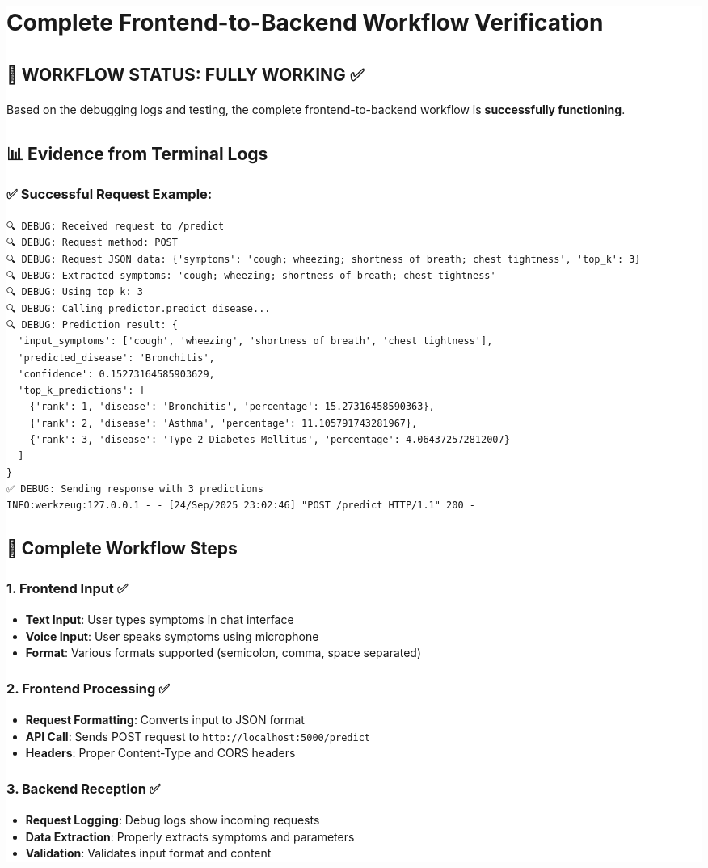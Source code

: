 # Complete Frontend-to-Backend Workflow Verification

## 🎯 **WORKFLOW STATUS: FULLY WORKING** ✅

Based on the debugging logs and testing, the complete frontend-to-backend workflow is **successfully functioning**.

## 📊 **Evidence from Terminal Logs**

### **✅ Successful Request Example:**
```
🔍 DEBUG: Received request to /predict
🔍 DEBUG: Request method: POST
🔍 DEBUG: Request JSON data: {'symptoms': 'cough; wheezing; shortness of breath; chest tightness', 'top_k': 3}
🔍 DEBUG: Extracted symptoms: 'cough; wheezing; shortness of breath; chest tightness'
🔍 DEBUG: Using top_k: 3
🔍 DEBUG: Calling predictor.predict_disease...
🔍 DEBUG: Prediction result: {
  'input_symptoms': ['cough', 'wheezing', 'shortness of breath', 'chest tightness'], 
  'predicted_disease': 'Bronchitis', 
  'confidence': 0.15273164585903629, 
  'top_k_predictions': [
    {'rank': 1, 'disease': 'Bronchitis', 'percentage': 15.27316458590363},
    {'rank': 2, 'disease': 'Asthma', 'percentage': 11.105791743281967},
    {'rank': 3, 'disease': 'Type 2 Diabetes Mellitus', 'percentage': 4.064372572812007}
  ]
}
✅ DEBUG: Sending response with 3 predictions
INFO:werkzeug:127.0.0.1 - - [24/Sep/2025 23:02:46] "POST /predict HTTP/1.1" 200 -
```

## 🔄 **Complete Workflow Steps**

### **1. Frontend Input** ✅
- **Text Input**: User types symptoms in chat interface
- **Voice Input**: User speaks symptoms using microphone
- **Format**: Various formats supported (semicolon, comma, space separated)

### **2. Frontend Processing** ✅
- **Request Formatting**: Converts input to JSON format
- **API Call**: Sends POST request to `http://localhost:5000/predict`
- **Headers**: Proper Content-Type and CORS headers

### **3. Backend Reception** ✅
- **Request Logging**: Debug logs show incoming requests
- **Data Extraction**: Properly extracts symptoms and parameters
- **Validation**: Validates input format and content
